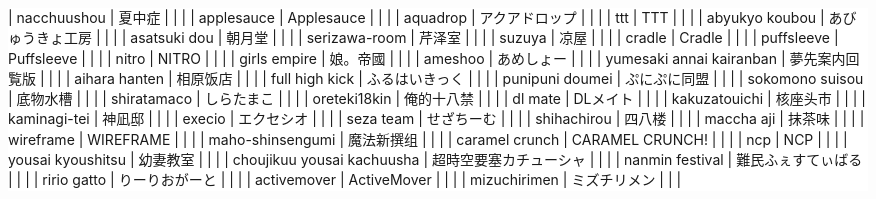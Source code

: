 | nacchuushou | 夏中症 | | |
| applesauce | Applesauce | | |
| aquadrop | アクアドロップ | | |
| ttt | TTT | | |
| abyukyo koubou | あびゅうきょ工房 | | |
| asatsuki dou | 朝月堂 | | |
| serizawa-room | 芹泽室 | | |
| suzuya | 凉屋 | | |
| cradle | Cradle | | |
| puffsleeve | Puffsleeve | | |
| nitro | NITRO | | |
| girls empire | 娘。帝國 | | |
| ameshoo | あめしょー | | |
| yumesaki annai kairanban | 夢先案内回覧版 | | |
| aihara hanten | 相原饭店 | | |
| full high kick | ふるはいきっく | | |
| punipuni doumei | ぷにぷに同盟 | | |
| sokomono suisou | 底物水槽 | | |
| shiratamaco | しらたまこ | | |
| oreteki18kin | 俺的十八禁 | | |
| dl mate | DLメイト | | |
| kakuzatouichi | 核座头市 |  | |
| kaminagi-tei | 神凪邸 |  | |
| execio | エクセシオ |  | |
| seza team | せざちーむ |  | |
| shihachirou | 四八楼 |  | |
| maccha aji | 抹茶味 |  | |
| wireframe | WIREFRAME |  | |
| maho-shinsengumi | 魔法新撰组 |  | |
| caramel crunch | CARAMEL CRUNCH! |  | |
| ncp | NCP |  | |
| yousai kyoushitsu | 幼妻教室 |  | |
| choujikuu yousai kachuusha | 超時空要塞カチューシャ |  | |
| nanmin festival | 難民ふぇすてぃばる |  | |
| ririo gatto | りーりおがーと |  | |
| activemover | ActiveMover |  | |
| mizuchirimen | ミズチリメン |  | |